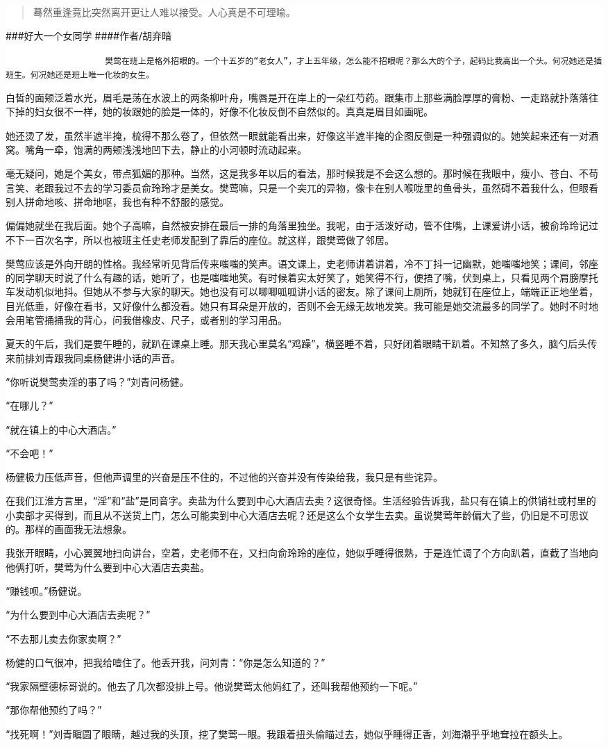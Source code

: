 > 蓦然重逢竟比突然离开更让人难以接受。人心真是不可理喻。

###好大一个女同学
####作者/胡弃暗

						樊莺在班上是格外招眼的。一个十五岁的“老女人”，才上五年级，怎么能不招眼呢？那么大的个子，起码比我高出一个头。何况她还是插班生。何况她还是班上唯一化妆的女生。


白皙的面颊泛着水光，眉毛是荡在水波上的两条柳叶舟，嘴唇是开在岸上的一朵红芍药。跟集市上那些满脸厚厚的膏粉、一走路就扑落落往下掉的妇女很不一样，她的妆跟她的脸是一体的，好像不化妆反倒不自然似的。真真是眉目如画呢。


她还烫了发，虽然半遮半掩，梳得不那么卷了，但依然一眼就能看出来，好像这半遮半掩的企图反倒是一种强调似的。她笑起来还有一对酒窝。嘴角一牵，饱满的两颊浅浅地凹下去，静止的小河顿时流动起来。


毫无疑问，她是个美女，带点狐媚的那种。当然，这是我多年以后的看法，那时候我是不会这么想的。那时候在我眼中，瘦小、苍白、不苟言笑、老跟我过不去的学习委员俞玲玲才是美女。樊莺嘛，只是一个突兀的异物，像卡在别人喉咙里的鱼骨头，虽然碍不着我什么，但眼看别人拼命地咳、拼命地呕，我也有种不舒服的感觉。


偏偏她就坐在我后面。她个子高嘛，自然被安排在最后一排的角落里独坐。我呢，由于活泼好动，管不住嘴，上课爱讲小话，被俞玲玲记过不下一百次名字，所以也被班主任史老师发配到了靠后的座位。就这样，跟樊莺做了邻居。


樊莺应该是外向开朗的性格。我经常听见背后传来嗤嗤的笑声。语文课上，史老师讲着讲着，冷不丁抖一记幽默，她嗤嗤地笑；课间，邻座的同学聊天时说了什么有趣的话，她听了，也是嗤嗤地笑。有时候着实太好笑了，她笑得不行，便捂了嘴，伏到桌上，只看见两个肩膀摩托车发动机似地抖。但她从不参与大家的聊天。她也没有可以唧唧呱呱讲小话的密友。除了课间上厕所，她就钉在座位上，端端正正地坐着，目光低垂，好像在看书，又好像什么都没看。她只有耳朵是开放的，否则不会无缘无故地发笑。我可能是她交流最多的同学了。她时不时地会用笔管捅捅我的背心，问我借橡皮、尺子，或者别的学习用品。


夏天的午后，我们是要午睡的，就趴在课桌上睡。那天我心里莫名“鸡躁”，横竖睡不着，只好闭着眼睛干趴着。不知熬了多久，脑勺后头传来前排刘青跟我同桌杨健讲小话的声音。


“你听说樊莺卖淫的事了吗？”刘青问杨健。

“在哪儿？”


“就在镇上的中心大酒店。”

“不会吧！”


杨健极力压低声音，但他声调里的兴奋是压不住的，不过他的兴奋并没有传染给我，我只是有些诧异。


在我们江淮方言里，“淫”和“盐”是同音字。卖盐为什么要到中心大酒店去卖？这很奇怪。生活经验告诉我，盐只有在镇上的供销社或村里的小卖部才买得到，而且从不送货上门，怎么可能卖到中心大酒店去呢？还是这么个女学生去卖。虽说樊莺年龄偏大了些，仍旧是不可思议的。那样的画面我无法想象。


我张开眼睛，小心翼翼地扫向讲台，空着，史老师不在，又扫向俞玲玲的座位，她似乎睡得很熟，于是连忙调了个方向趴着，直截了当地向他俩打听，樊莺为什么要到中心大酒店去卖盐。


“赚钱呗。”杨健说。

“为什么要到中心大酒店去卖呢？”


“不去那儿卖去你家卖啊？”

杨健的口气很冲，把我给噎住了。他丢开我，问刘青：“你是怎么知道的？”


“我家隔壁德标哥说的。他去了几次都没排上号。他说樊莺太他妈红了，还叫我帮他预约一下呢。”

“那你帮他预约了吗？”


“找死啊！”刘青瞋圆了眼睛，越过我的头顶，挖了樊莺一眼。我跟着扭头偷瞄过去，她似乎睡得正香，刘海潮乎乎地耷拉在额头上。
